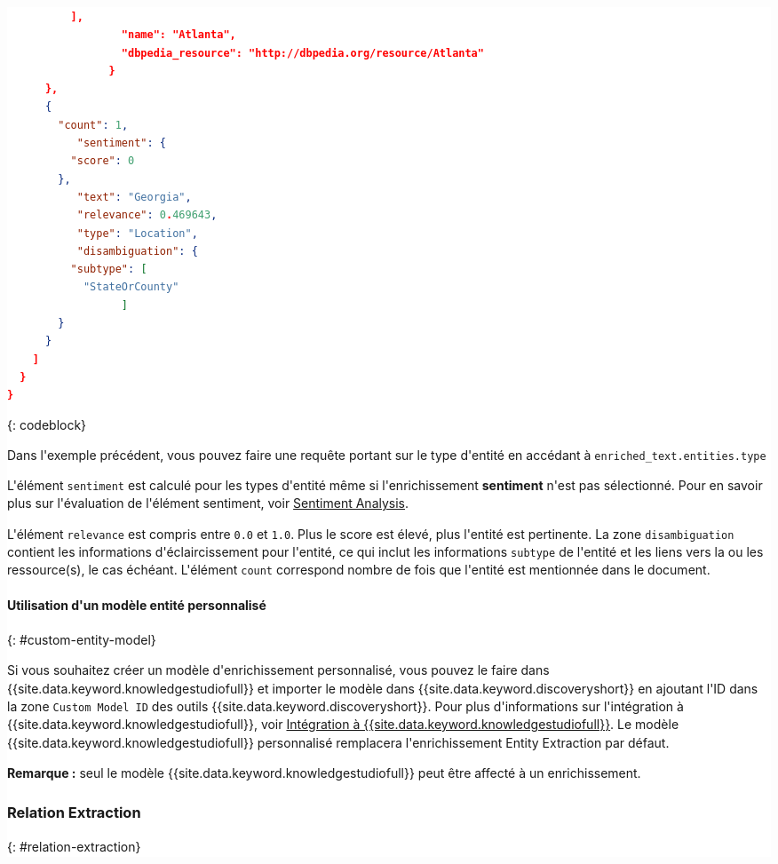 ```json
          ],
                  "name": "Atlanta",
                  "dbpedia_resource": "http://dbpedia.org/resource/Atlanta"
                }
      },
      {
        "count": 1,
           "sentiment": {
          "score": 0
        },
           "text": "Georgia",
           "relevance": 0.469643,
           "type": "Location",
           "disambiguation": {
          "subtype": [
            "StateOrCounty"
                  ]
        }
      }
    ]
  }
}
```
{: codeblock}

Dans l'exemple précédent, vous pouvez faire une requête portant sur le type d'entité en accédant à `enriched_text.entities.type`

L'élément `sentiment` est calculé pour les types d'entité même si l'enrichissement **sentiment** n'est pas sélectionné. Pour en savoir plus sur l'évaluation de l'élément sentiment, voir [Sentiment Analysis](/docs/services/discovery?topic=discovery-configservice#sentiment-analysis).

L'élément `relevance` est compris entre `0.0` et `1.0`. Plus le score est élevé, plus l'entité est pertinente. La zone `disambiguation` contient les informations d'éclaircissement pour l'entité, ce qui inclut les informations `subtype` de l'entité et les liens vers la ou les ressource(s), le cas échéant. L'élément `count` correspond nombre de fois que l'entité est mentionnée dans le document.

#### Utilisation d'un modèle entité personnalisé
{: #custom-entity-model}

Si vous souhaitez créer un modèle d'enrichissement personnalisé, vous pouvez le faire dans {{site.data.keyword.knowledgestudiofull}} et importer le modèle dans {{site.data.keyword.discoveryshort}} en ajoutant l'ID dans la zone `Custom Model ID` des outils {{site.data.keyword.discoveryshort}}. Pour plus d'informations sur l'intégration à {{site.data.keyword.knowledgestudiofull}}, voir [Intégration à {{site.data.keyword.knowledgestudiofull}}](/docs/services/discovery?topic=discovery-integrating-with-wks#integrating-with-wks). Le modèle {{site.data.keyword.knowledgestudiofull}} personnalisé remplacera l'enrichissement Entity Extraction par défaut.

**Remarque :** seul le modèle {{site.data.keyword.knowledgestudiofull}} peut être affecté à un enrichissement.

### Relation Extraction
{: #relation-extraction}
